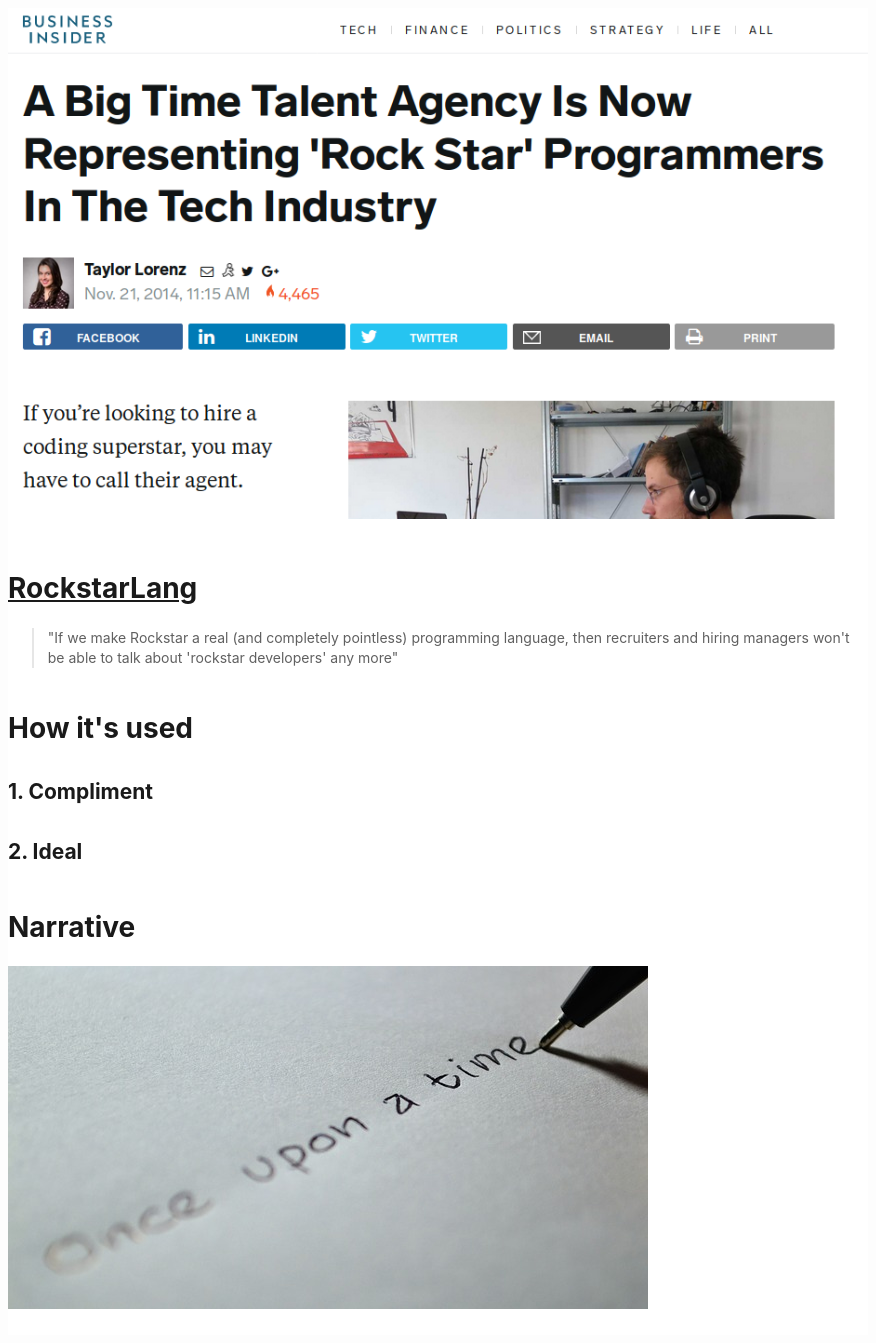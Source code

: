 # ![](media/business-insider.png)

# [RockstarLang](https://github.com/RockstarLang/rockstar)
> "If we make Rockstar a real (and completely pointless) programming language, then recruiters and hiring managers won't be able to talk about 'rockstar developers' any more"

# How it's used
## 1. Compliment
## 2. Ideal

# Narrative
![](media/once-upon-a-time.jpg)
<br />
<br />